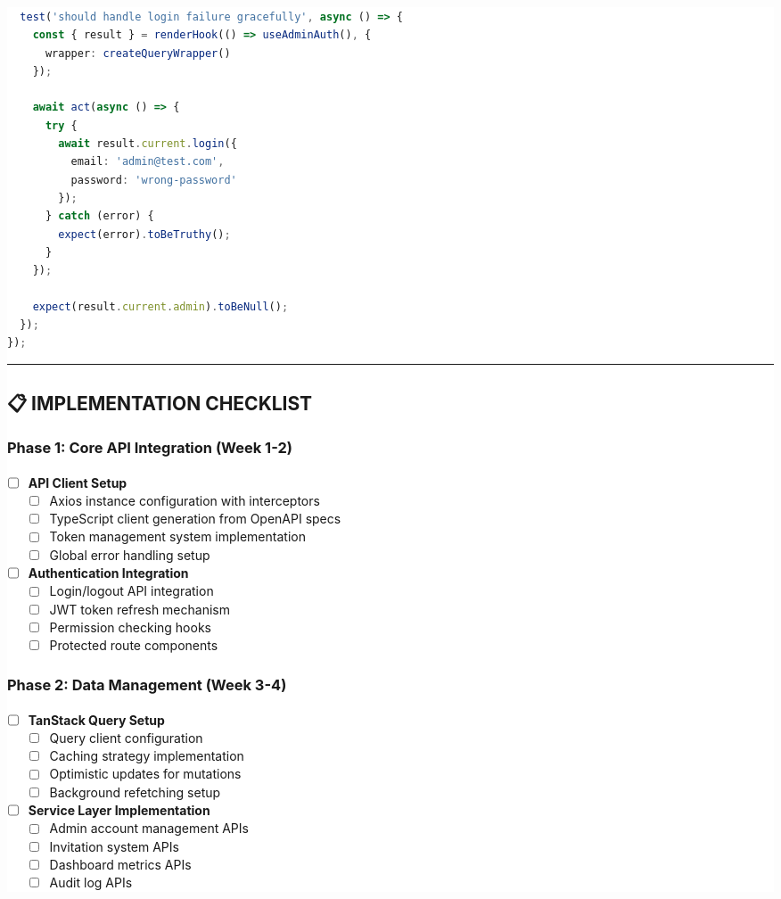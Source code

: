 ```typescript
  test('should handle login failure gracefully', async () => {
    const { result } = renderHook(() => useAdminAuth(), {
      wrapper: createQueryWrapper()
    });
    
    await act(async () => {
      try {
        await result.current.login({
          email: 'admin@test.com',
          password: 'wrong-password'
        });
      } catch (error) {
        expect(error).toBeTruthy();
      }
    });
    
    expect(result.current.admin).toBeNull();
  });
});
```

---

## 📋 IMPLEMENTATION CHECKLIST

### Phase 1: Core API Integration (Week 1-2)
- [ ] **API Client Setup**
  - [ ] Axios instance configuration with interceptors
  - [ ] TypeScript client generation from OpenAPI specs
  - [ ] Token management system implementation
  - [ ] Global error handling setup

- [ ] **Authentication Integration**
  - [ ] Login/logout API integration
  - [ ] JWT token refresh mechanism
  - [ ] Permission checking hooks
  - [ ] Protected route components

### Phase 2: Data Management (Week 3-4)
- [ ] **TanStack Query Setup**
  - [ ] Query client configuration
  - [ ] Caching strategy implementation
  - [ ] Optimistic updates for mutations
  - [ ] Background refetching setup

- [ ] **Service Layer Implementation**
  - [ ] Admin account management APIs
  - [ ] Invitation system APIs
  - [ ] Dashboard metrics APIs
  - [ ] Audit log APIs
